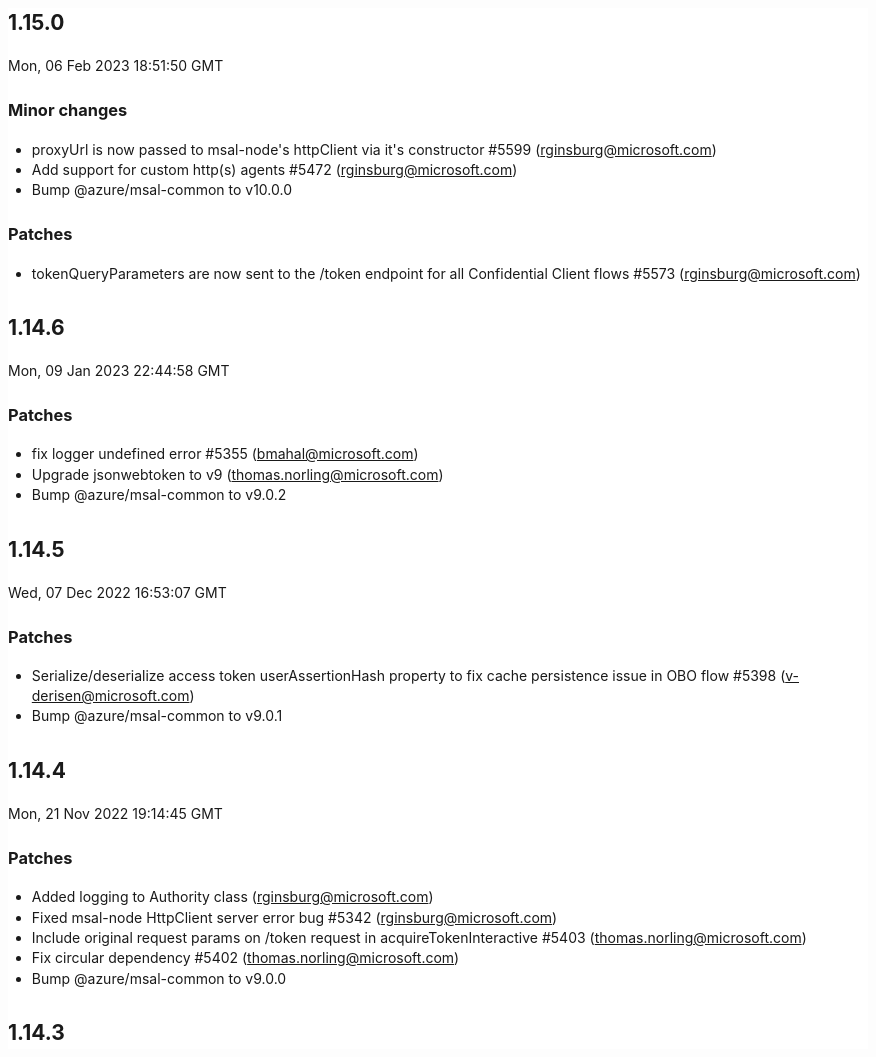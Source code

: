 ## 1.15.0

Mon, 06 Feb 2023 18:51:50 GMT

### Minor changes

- proxyUrl is now passed to msal-node's httpClient via it's constructor #5599 (rginsburg@microsoft.com)
- Add support for custom http(s) agents #5472 (rginsburg@microsoft.com)
- Bump @azure/msal-common to v10.0.0

### Patches

- tokenQueryParameters are now sent to the /token endpoint for all Confidential Client flows #5573 (rginsburg@microsoft.com)

## 1.14.6

Mon, 09 Jan 2023 22:44:58 GMT

### Patches

- fix logger undefined error #5355 (bmahal@microsoft.com)
- Upgrade jsonwebtoken to v9 (thomas.norling@microsoft.com)
- Bump @azure/msal-common to v9.0.2

## 1.14.5

Wed, 07 Dec 2022 16:53:07 GMT

### Patches

- Serialize/deserialize access token userAssertionHash property to fix cache persistence issue in OBO flow #5398 (v-derisen@microsoft.com)
- Bump @azure/msal-common to v9.0.1

## 1.14.4

Mon, 21 Nov 2022 19:14:45 GMT

### Patches

- Added logging to Authority class (rginsburg@microsoft.com)
- Fixed msal-node HttpClient server error bug #5342 (rginsburg@microsoft.com)
- Include original request params on /token request in acquireTokenInteractive #5403 (thomas.norling@microsoft.com)
- Fix circular dependency #5402 (thomas.norling@microsoft.com)
- Bump @azure/msal-common to v9.0.0

## 1.14.3
